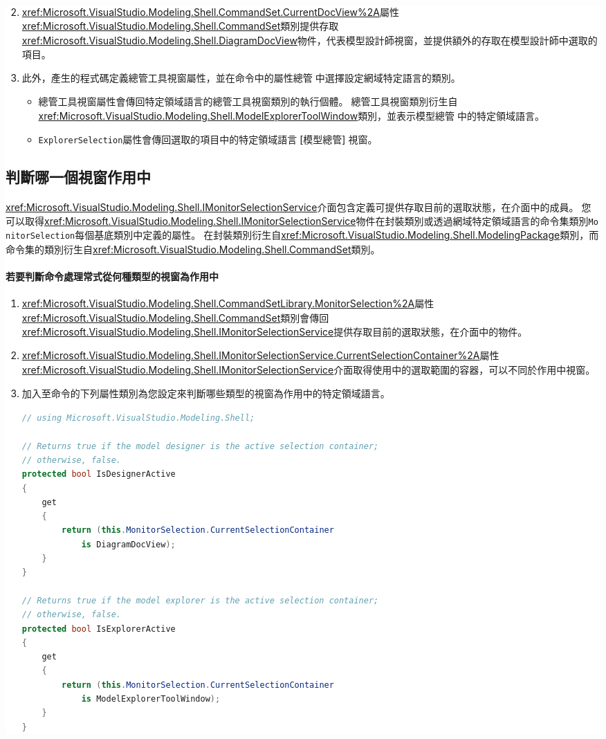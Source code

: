 2.  <xref:Microsoft.VisualStudio.Modeling.Shell.CommandSet.CurrentDocView%2A>屬性<xref:Microsoft.VisualStudio.Modeling.Shell.CommandSet>類別提供存取<xref:Microsoft.VisualStudio.Modeling.Shell.DiagramDocView>物件，代表模型設計師視窗，並提供額外的存取在模型設計師中選取的項目。  
  
3.  此外，產生的程式碼定義總管工具視窗屬性，並在命令中的屬性總管 中選擇設定網域特定語言的類別。  
  
    -   總管工具視窗屬性會傳回特定領域語言的總管工具視窗類別的執行個體。 總管工具視窗類別衍生自<xref:Microsoft.VisualStudio.Modeling.Shell.ModelExplorerToolWindow>類別，並表示模型總管 中的特定領域語言。  
  
    -   `ExplorerSelection`屬性會傳回選取的項目中的特定領域語言 [模型總管] 視窗。  
  
## <a name="determining-which-window-is-active"></a>判斷哪一個視窗作用中  
 <xref:Microsoft.VisualStudio.Modeling.Shell.IMonitorSelectionService>介面包含定義可提供存取目前的選取狀態，在介面中的成員。 您可以取得<xref:Microsoft.VisualStudio.Modeling.Shell.IMonitorSelectionService>物件在封裝類別或透過網域特定領域語言的命令集類別`MonitorSelection`每個基底類別中定義的屬性。 在封裝類別衍生自<xref:Microsoft.VisualStudio.Modeling.Shell.ModelingPackage>類別，而命令集的類別衍生自<xref:Microsoft.VisualStudio.Modeling.Shell.CommandSet>類別。  
  
#### <a name="to-determine-from-a-command-handler-what-type-of-window-is-active"></a>若要判斷命令處理常式從何種類型的視窗為作用中  
  
1.  <xref:Microsoft.VisualStudio.Modeling.Shell.CommandSetLibrary.MonitorSelection%2A>屬性<xref:Microsoft.VisualStudio.Modeling.Shell.CommandSet>類別會傳回<xref:Microsoft.VisualStudio.Modeling.Shell.IMonitorSelectionService>提供存取目前的選取狀態，在介面中的物件。  
  
2.  <xref:Microsoft.VisualStudio.Modeling.Shell.IMonitorSelectionService.CurrentSelectionContainer%2A>屬性<xref:Microsoft.VisualStudio.Modeling.Shell.IMonitorSelectionService>介面取得使用中的選取範圍的容器，可以不同於作用中視窗。  
  
3.  加入至命令的下列屬性類別為您設定來判斷哪些類型的視窗為作用中的特定領域語言。  
  
    ```csharp  
    // using Microsoft.VisualStudio.Modeling.Shell;  
  
    // Returns true if the model designer is the active selection container;  
    // otherwise, false.  
    protected bool IsDesignerActive  
    {  
        get  
        {  
            return (this.MonitorSelection.CurrentSelectionContainer  
                is DiagramDocView);  
        }  
    }  
  
    // Returns true if the model explorer is the active selection container;  
    // otherwise, false.  
    protected bool IsExplorerActive  
    {  
        get  
        {  
            return (this.MonitorSelection.CurrentSelectionContainer  
                is ModelExplorerToolWindow);  
        }  
    }  
    ```  
  